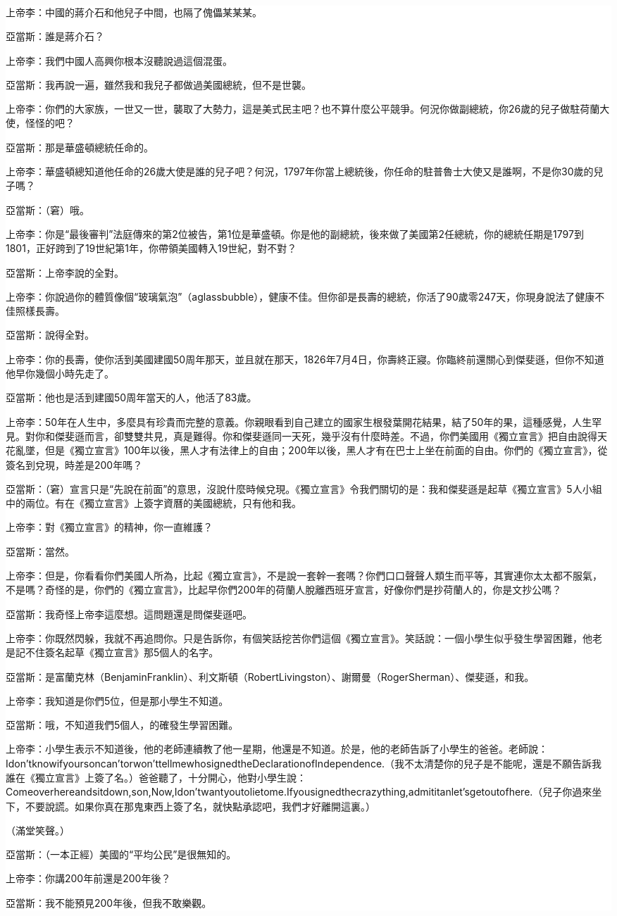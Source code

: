 上帝李：中國的蔣介石和他兒子中間，也隔了傀儡某某某。

亞當斯：誰是蔣介石？

上帝李：我們中國人高興你根本沒聽說過這個混蛋。

亞當斯：我再說一遍，雖然我和我兒子都做過美國總統，但不是世襲。

上帝李：你們的大家族，一世又一世，襲取了大勢力，這是美式民主吧？也不算什麼公平競爭。何況你做副總統，你26歲的兒子做駐荷蘭大使，怪怪的吧？

亞當斯：那是華盛頓總統任命的。

上帝李：華盛頓總知道他任命的26歲大使是誰的兒子吧？何況，1797年你當上總統後，你任命的駐普魯士大使又是誰啊，不是你30歲的兒子嗎？

亞當斯：（窘）哦。

上帝李：你是“最後審判”法庭傳來的第2位被告，第1位是華盛頓。你是他的副總統，後來做了美國第2任總統，你的總統任期是1797到1801，正好跨到了19世紀第1年，你帶領美國轉入19世紀，對不對？

亞當斯：上帝李說的全對。

上帝李：你說過你的體質像個“玻璃氣泡”（aglassbubble），健康不佳。但你卻是長壽的總統，你活了90歲零247天，你現身說法了健康不佳照樣長壽。

亞當斯：說得全對。

上帝李：你的長壽，使你活到美國建國50周年那天，並且就在那天，1826年7月4日，你壽終正寢。你臨終前還關心到傑斐遜，但你不知道他早你幾個小時先走了。

亞當斯：他也是活到建國50周年當天的人，他活了83歲。

上帝李：50年在人生中，多麼具有珍貴而完整的意義。你親眼看到自己建立的國家生根發葉開花結果，結了50年的果，這種感覺，人生罕見。對你和傑斐遜而言，卻雙雙共見，真是難得。你和傑斐遜同一天死，幾乎沒有什麼時差。不過，你們美國用《獨立宣言》把自由說得天花亂墜，但是《獨立宣言》100年以後，黑人才有法律上的自由；200年以後，黑人才有在巴士上坐在前面的自由。你們的《獨立宣言》，從簽名到兌現，時差是200年嗎？

亞當斯：（窘）宣言只是“先說在前面”的意思，沒說什麼時候兌現。《獨立宣言》令我們關切的是：我和傑斐遜是起草《獨立宣言》5人小組中的兩位。有在《獨立宣言》上簽字資曆的美國總統，只有他和我。

上帝李：對《獨立宣言》的精神，你一直維護？

亞當斯：當然。

上帝李：但是，你看看你們美國人所為，比起《獨立宣言》，不是說一套幹一套嗎？你們口口聲聲人類生而平等，其實連你太太都不服氣，不是嗎？奇怪的是，你們的《獨立宣言》，比起早你們200年的荷蘭人脫離西班牙宣言，好像你們是抄荷蘭人的，你是文抄公嗎？

亞當斯：我奇怪上帝李這麼想。這問題還是問傑斐遜吧。

上帝李：你既然閃躲，我就不再追問你。只是告訴你，有個笑話挖苦你們這個《獨立宣言》。笑話說：一個小學生似乎發生學習困難，他老是記不住簽名起草《獨立宣言》那5個人的名字。

亞當斯：是富蘭克林（BenjaminFranklin）、利文斯頓（RobertLivingston）、謝爾曼（RogerSherman）、傑斐遜，和我。

上帝李：我知道是你們5位，但是那小學生不知道。

亞當斯：哦，不知道我們5個人，的確發生學習困難。

上帝李：小學生表示不知道後，他的老師連續教了他一星期，他還是不知道。於是，他的老師告訴了小學生的爸爸。老師說：Idon’tknowifyoursoncan’torwon’ttellmewhosignedtheDeclarationofIndependence.（我不太清楚你的兒子是不能呢，還是不願告訴我誰在《獨立宣言》上簽了名。）爸爸聽了，十分開心，他對小學生說：Comeoverhereandsitdown,son,Now,Idon’twantyoutolietome.Ifyousignedthecrazything,admititanlet’sgetoutofhere.（兒子你過來坐下，不要說謊。如果你真在那鬼東西上簽了名，就快點承認吧，我們才好離開這裏。）

（滿堂笑聲。）

亞當斯：（一本正經）美國的“平均公民”是很無知的。

上帝李：你講200年前還是200年後？

亞當斯：我不能預見200年後，但我不敢樂觀。
